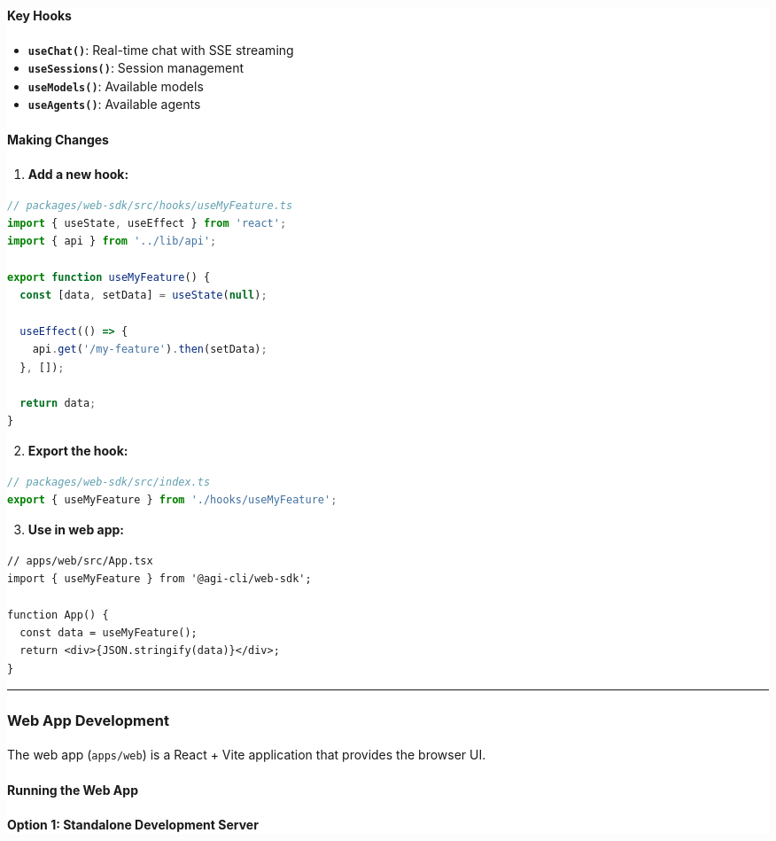 #### Key Hooks

- **`useChat()`**: Real-time chat with SSE streaming
- **`useSessions()`**: Session management
- **`useModels()`**: Available models
- **`useAgents()`**: Available agents

#### Making Changes

1. **Add a new hook:**

```typescript
// packages/web-sdk/src/hooks/useMyFeature.ts
import { useState, useEffect } from 'react';
import { api } from '../lib/api';

export function useMyFeature() {
  const [data, setData] = useState(null);
  
  useEffect(() => {
    api.get('/my-feature').then(setData);
  }, []);
  
  return data;
}
```

2. **Export the hook:**

```typescript
// packages/web-sdk/src/index.ts
export { useMyFeature } from './hooks/useMyFeature';
```

3. **Use in web app:**

```tsx
// apps/web/src/App.tsx
import { useMyFeature } from '@agi-cli/web-sdk';

function App() {
  const data = useMyFeature();
  return <div>{JSON.stringify(data)}</div>;
}
```

---

### Web App Development

The web app (`apps/web`) is a React + Vite application that provides the browser UI.

#### Running the Web App

**Option 1: Standalone Development Server**

